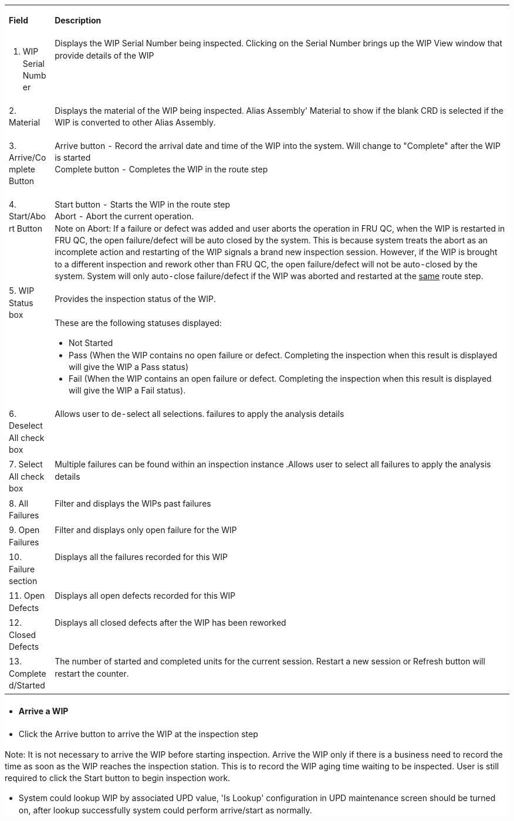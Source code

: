 <table class="wrapped confluenceTable"><colgroup><col /><col /></colgroup><tbody><tr><td class="highlight confluenceTd"><p><strong>Field</strong></p></td><td class="highlight confluenceTd"><p><strong>Description</strong></p></td></tr><tr><td colspan="1" class="confluenceTd"><ol><li>WIP Serial Number</li></ol></td><td colspan="1" class="confluenceTd">Displays the WIP Serial Number being inspected. Clicking on the Serial Number brings up the WIP View window that provide details of the WIP</td></tr><tr><td colspan="1" class="confluenceTd">2. Material</td><td colspan="1" class="confluenceTd">Displays the material of the WIP being inspected. Alias Assembly' Material to show if the blank CRD is selected if the WIP is converted to other Alias Assembly.</td></tr><tr><td class="confluenceTd"><p>3. Arrive/Complete Button</p></td><td class="confluenceTd"><p>Arrive button - Record the arrival date and time of the WIP into the system. Will change to "Complete" after the WIP is started<br />Complete button - Completes the WIP in the route step </p></td></tr><tr><td colspan="1" class="confluenceTd">4. Start/Abort Button</td><td colspan="1" class="confluenceTd">Start button - Starts the WIP in the route step<br />Abort - Abort the current operation. <br />Note on Abort: If a failure or defect was added and user aborts the operation in FRU QC, when the WIP is restarted in FRU QC, the open failure/defect will be auto closed by the system. This is because system treats the abort as an incomplete action and restarting of the WIP signals a brand new inspection session. However, if the WIP is brought to a different inspection and rework other than FRU QC, the open failure/defect will not be auto-closed by the system. System will only auto-close failure/defect if the WIP was aborted and restarted at the <u>same</u> route step.</td></tr><tr><td colspan="1" class="confluenceTd">5. WIP Status box</td><td colspan="1" class="confluenceTd"><p>Provides the inspection status of the WIP. <br /><br />These are the following statuses displayed:</p><ul><li>Not Started</li><li>Pass (When the WIP contains no open failure or defect. Completing the inspection when this result is displayed will give the WIP a Pass status)</li><li>Fail (When the WIP contains an open failure or defect. Completing the inspection when this result is displayed will give the WIP a Fail status)<span>. </span></li></ul></td></tr><tr><td colspan="1" class="confluenceTd">6. Deselect All check box</td><td colspan="1" class="confluenceTd">Allows user to de-select all selections. failures to apply the analysis details</td></tr><tr><td colspan="1" class="confluenceTd">7. Select All check box</td><td colspan="1" class="confluenceTd">Multiple failures can be found within an inspection instance .Allows user to select all failures to apply the analysis details</td></tr><tr><td colspan="1" class="confluenceTd">8. All Failures</td><td colspan="1" class="confluenceTd">Filter and displays the WIPs past failures</td></tr><tr><td colspan="1" class="confluenceTd">9. Open Failures</td><td colspan="1" class="confluenceTd">Filter and displays only open failure for the WIP</td></tr><tr><td colspan="1" class="confluenceTd">10. Failure section</td><td colspan="1" class="confluenceTd">Displays all the failures recorded for this WIP</td></tr><tr><td colspan="1" class="confluenceTd">11. Open Defects</td><td colspan="1" class="confluenceTd">Displays all open defects recorded for this WIP</td></tr><tr><td colspan="1" class="confluenceTd"><span>12. Closed Defects</span></td><td colspan="1" class="confluenceTd"><span>Displays all closed defects after the WIP has been reworked</span></td></tr><tr><td colspan="1" class="confluenceTd">13. Completed/Started</td><td colspan="1" class="confluenceTd">The number of started and completed units for the current session. Restart a new session or Refresh button will restart the counter.</td></tr></tbody></table>








- #### Arrive a WIP



- Click the Arrive button to arrive the WIP at the inspection step


Note: It is not necessary to arrive the WIP before starting inspection. Arrive the WIP only if there is a business need to record the time as soon as the WIP reaches the inspection station. This is to record the WIP aging time waiting to be inspected. User is still required to click the Start button to begin inspection work.
- System could lookup WIP by associated UPD value, 'Is Lookup' configuration in UPD maintenance screen should be turned on, after lookup successfully system could perform arrive/start as normally.

